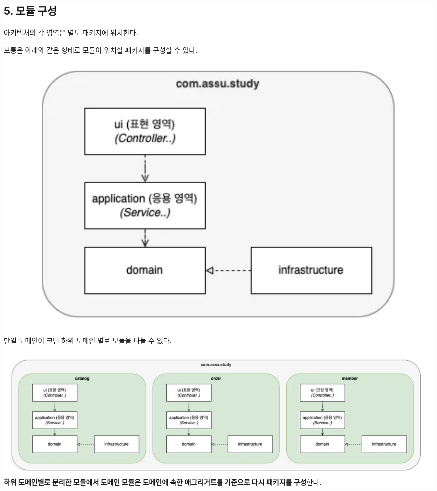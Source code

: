 ## **5. 모듈 구성**

아키텍처의 각 영역은 별도 패키지에 위치한다.

보통은 아래와 같은 형태로 모듈이 위치할 패키지를 구성할 수 있다.

![alt text](img/img22.png)

만일 도메인이 크면 하위 도메인 별로 모듈을 나눌 수 있다.

![alt text](img/img23.png)
**하위 도메인별로 분리한 모듈에서 도메인 모듈은 도메인에 속한 애그리거트를 기준으로 다시 패키지를 구성**한다.
